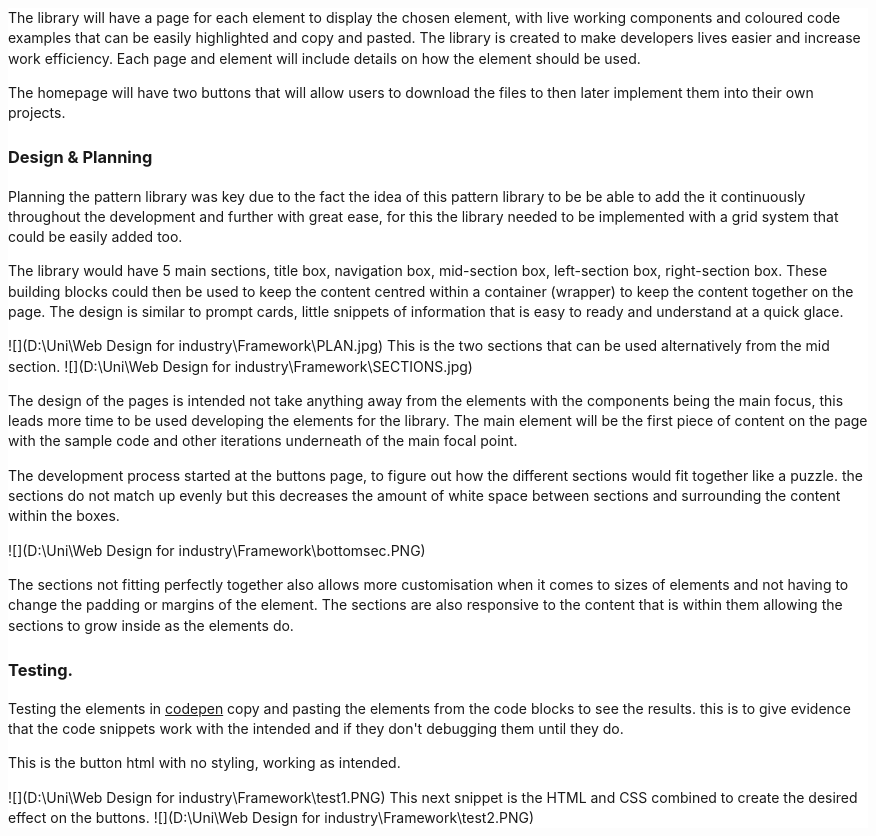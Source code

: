    

  The library will have a page for each element to display the chosen element, with live working components and coloured code examples that can be easily highlighted and copy and pasted. The library is created to make developers lives easier and increase work efficiency. Each page and element will include details on how the element should be used. 

  

  The homepage will have two buttons that will allow users to download the files to then later implement them into their own projects.

  ### Design & Planning

  Planning the pattern library was key due to the fact the idea of this pattern library to be be able to add the it continuously throughout the development and further with great ease, for this the library needed to be implemented with a grid system that could be easily added too. 

  The library would have 5 main sections, title box, navigation box, mid-section box, left-section box, right-section box. These building blocks could then be used to keep the content centred within a container (wrapper) to keep the content together on the page. The design is similar to prompt cards, little snippets of information that is easy to ready and understand at a quick glace. 

  ![](D:\Uni\Web Design for industry\Framework\PLAN.jpg)
  This is the two sections that can be used alternatively from the mid section. 
   ![](D:\Uni\Web Design for industry\Framework\SECTIONS.jpg)

  The design of the pages is intended not take anything away from the elements with the components being the main focus, this leads more time to be used developing the elements for the library. The main element will be the first piece of content on the page with the sample code and other iterations underneath of the main focal point. 

  


 The development process started at the buttons page, to figure out how the different sections would fit together like a puzzle. the sections do not match up evenly but this decreases the amount of white space between sections and surrounding the content within the boxes. 

![](D:\Uni\Web Design for industry\Framework\bottomsec.PNG)

The sections not fitting perfectly together also allows more customisation when it comes to sizes of elements and not having to change the padding or margins of the element. The sections are also responsive to the content that is within them allowing the sections to grow inside as the elements do. 

### Testing.

Testing the elements in [codepen](codepen.io) copy and pasting the elements from the code blocks to see the results. this is to give evidence that the code snippets work with the intended and if they don't debugging them until they do. 


This is the button html with no styling, working as intended. 

![](D:\Uni\Web Design for industry\Framework\test1.PNG)
This next snippet is the HTML and CSS combined to create the desired effect on the buttons.
![](D:\Uni\Web Design for industry\Framework\test2.PNG)
